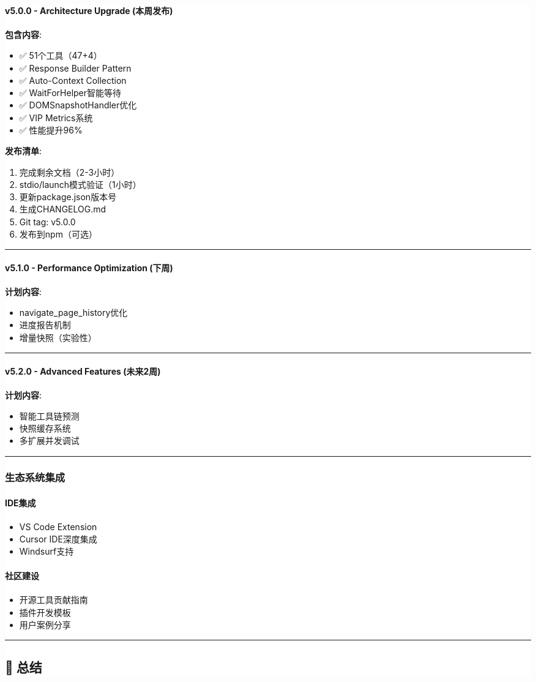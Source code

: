 #### v5.0.0 - Architecture Upgrade (本周发布)

**包含内容**:
- ✅ 51个工具（47+4）
- ✅ Response Builder Pattern
- ✅ Auto-Context Collection
- ✅ WaitForHelper智能等待
- ✅ DOMSnapshotHandler优化
- ✅ VIP Metrics系统
- ✅ 性能提升96%

**发布清单**:
1. 完成剩余文档（2-3小时）
2. stdio/launch模式验证（1小时）
3. 更新package.json版本号
4. 生成CHANGELOG.md
5. Git tag: v5.0.0
6. 发布到npm（可选）

---

#### v5.1.0 - Performance Optimization (下周)

**计划内容**:
- navigate_page_history优化
- 进度报告机制
- 增量快照（实验性）

---

#### v5.2.0 - Advanced Features (未来2周)

**计划内容**:
- 智能工具链预测
- 快照缓存系统
- 多扩展并发调试

---

### 生态系统集成

#### IDE集成
- VS Code Extension
- Cursor IDE深度集成
- Windsurf支持

#### 社区建设
- 开源工具贡献指南
- 插件开发模板
- 用户案例分享

---

## 🎉 总结
